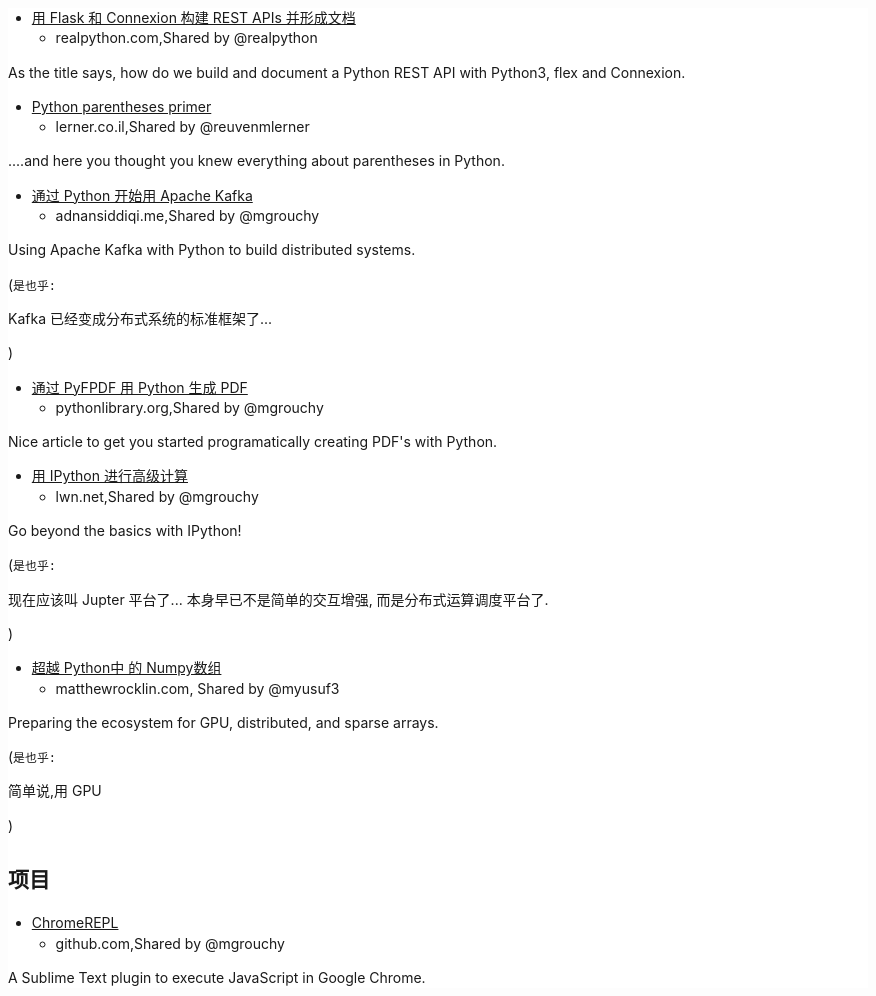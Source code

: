 - [用 Flask 和 Connexion 构建 REST APIs 并形成文档](https://realpython.com/flask-connexion-rest-api/)
    + realpython.com,Shared by @realpython

As the title says, how do we build and document a Python REST API with Python3, flex and Connexion.
 

- [Python parentheses primer](http://blog.lerner.co.il/python-parentheses-primer/)
    + lerner.co.il,Shared by @reuvenmlerner

....and here you thought you knew everything about parentheses in Python.
 

- [通过 Python 开始用 Apache Kafka ](http://blog.adnansiddiqi.me/getting-started-with-apache-kafka-in-python/)
    + adnansiddiqi.me,Shared by @mgrouchy

Using Apache Kafka with Python to build distributed systems.
 
(`是也乎:`

Kafka 已经变成分布式系统的标准框架了...

)


- [通过 PyFPDF 用 Python 生成 PDF](http://www.blog.pythonlibrary.org/2018/06/05/creating-pdfs-with-pyfpdf-and-python/)
    + pythonlibrary.org,Shared by @mgrouchy

Nice article to get you started programatically creating PDF's with Python.
 

- [用 IPython 进行高级计算](https://lwn.net/SubscriberLink/756192/ebada7ecad32f3ad/)
    + lwn.net,Shared by @mgrouchy

Go beyond the basics with IPython!

(`是也乎:`

现在应该叫 Jupter 平台了...
本身早已不是简单的交互增强, 
而是分布式运算调度平台了.

)

- [超越 Python中 的 Numpy数组](https://matthewrocklin.com/blog//work/2018/05/27/beyond-numpy)
    + matthewrocklin.com, Shared by @myusuf3

Preparing the ecosystem for GPU, distributed, and sparse arrays.
 
(`是也乎:`

简单说,用 GPU

)


## 项目

- [ChromeREPL](https://github.com/acarabott/ChromeREPL)
    + github.com,Shared by @mgrouchy

A Sublime Text plugin to execute JavaScript in Google Chrome.
 